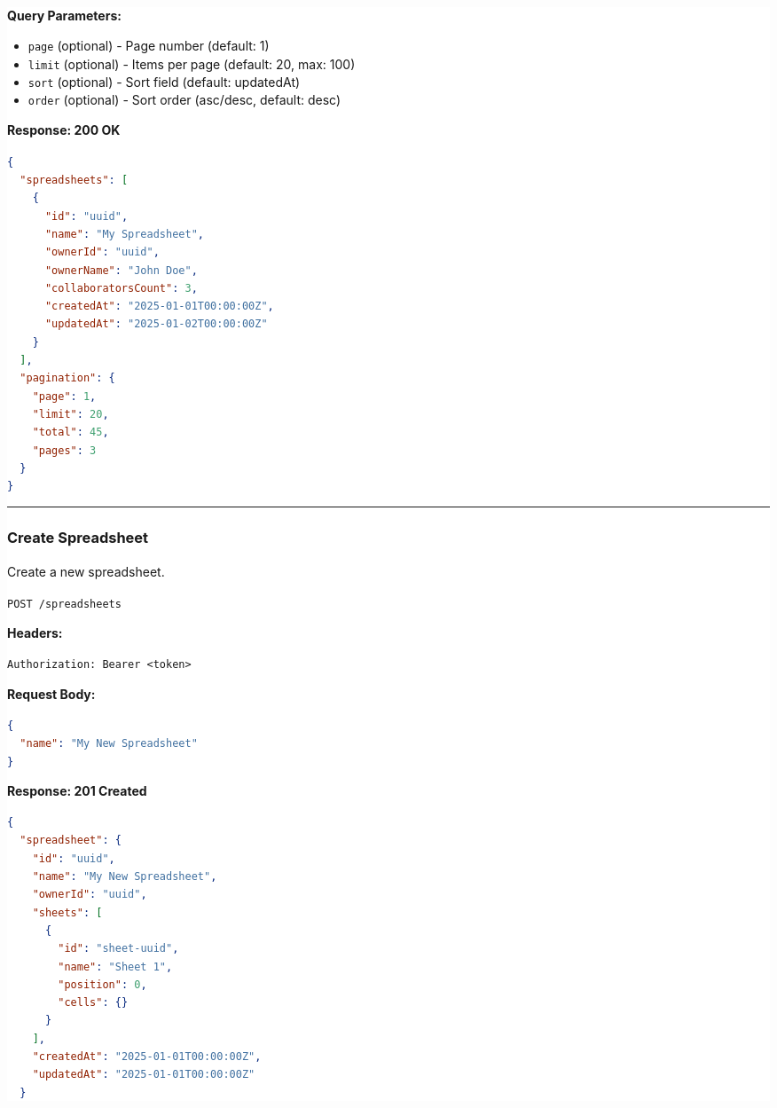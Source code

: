 **Query Parameters:**
- `page` (optional) - Page number (default: 1)
- `limit` (optional) - Items per page (default: 20, max: 100)
- `sort` (optional) - Sort field (default: updatedAt)
- `order` (optional) - Sort order (asc/desc, default: desc)

**Response: 200 OK**
```json
{
  "spreadsheets": [
    {
      "id": "uuid",
      "name": "My Spreadsheet",
      "ownerId": "uuid",
      "ownerName": "John Doe",
      "collaboratorsCount": 3,
      "createdAt": "2025-01-01T00:00:00Z",
      "updatedAt": "2025-01-02T00:00:00Z"
    }
  ],
  "pagination": {
    "page": 1,
    "limit": 20,
    "total": 45,
    "pages": 3
  }
}
```

---

### Create Spreadsheet
Create a new spreadsheet.

```http
POST /spreadsheets
```

**Headers:**
```
Authorization: Bearer <token>
```

**Request Body:**
```json
{
  "name": "My New Spreadsheet"
}
```

**Response: 201 Created**
```json
{
  "spreadsheet": {
    "id": "uuid",
    "name": "My New Spreadsheet",
    "ownerId": "uuid",
    "sheets": [
      {
        "id": "sheet-uuid",
        "name": "Sheet 1",
        "position": 0,
        "cells": {}
      }
    ],
    "createdAt": "2025-01-01T00:00:00Z",
    "updatedAt": "2025-01-01T00:00:00Z"
  }
```